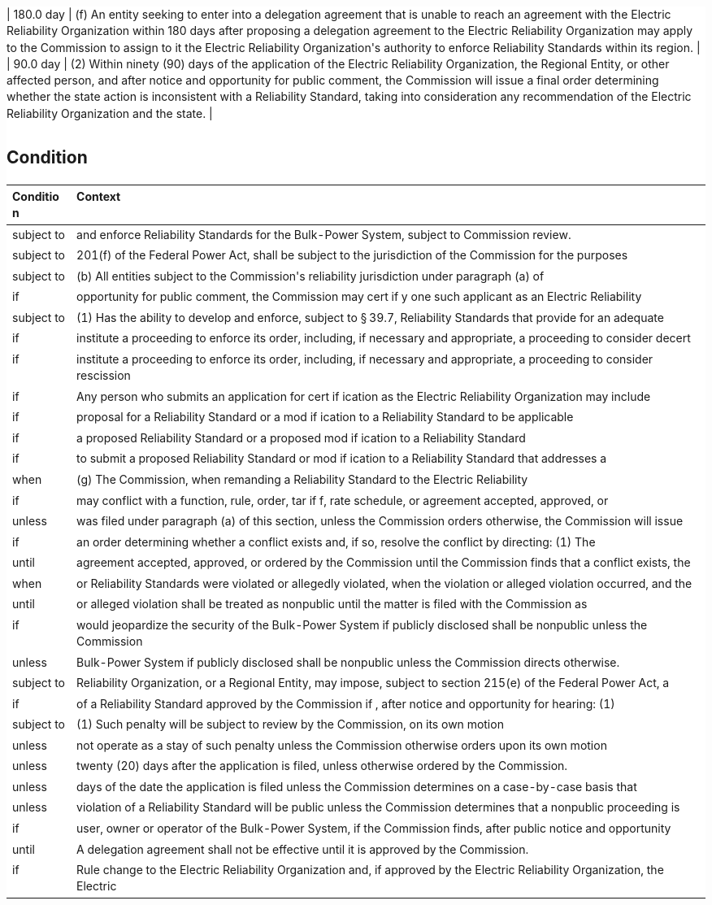 | 180.0 day  | (f) An entity seeking to enter into a delegation agreement that is unable to reach an agreement with the Electric Reliability Organization within 180 days after proposing a delegation agreement to the Electric Reliability Organization may apply to the Commission to assign to it the Electric Reliability Organization's authority to enforce Reliability Standards within its region.                                                                                                                                                                                                                                                                                                         |
| 90.0 day   | (2) Within ninety (90) days of the application of the Electric Reliability Organization, the Regional Entity, or other affected person, and after notice and opportunity for public comment, the Commission will issue a final order determining whether the state action is inconsistent with a Reliability Standard, taking into consideration any recommendation of the Electric Reliability Organization and the state.                                                                                                                                                                                                                                                                          |


## Condition

| Condition   | Context                                                                                                                      |
|:------------|:-----------------------------------------------------------------------------------------------------------------------------|
| subject to  | and enforce Reliability Standards for the Bulk-Power System, subject to  Commission review.                                  |
| subject to  | 201(f) of the Federal Power Act, shall be subject to the jurisdiction of the Commission for the purposes                     |
| subject to  | (b) All entities  subject to the Commission's reliability jurisdiction under paragraph (a) of                                |
| if          | opportunity for public comment, the Commission may cert if y one such applicant as an Electric Reliability                   |
| subject to  | (1) Has the ability to develop and enforce, subject to &#167;&#8201;39.7, Reliability Standards that provide for an adequate |
| if          | institute a proceeding to enforce its order, including, if  necessary and appropriate, a proceeding to consider decert       |
| if          | institute a proceeding to enforce its order, including, if necessary and appropriate, a proceeding to consider rescission    |
| if          | Any person who submits an application for cert if ication as the Electric Reliability Organization may include               |
| if          | proposal for a Reliability Standard or a mod if ication to a Reliability Standard to be applicable                           |
| if          | a proposed Reliability Standard or a proposed mod if ication to a Reliability Standard                                       |
| if          | to submit a proposed Reliability Standard or mod if ication to a Reliability Standard that addresses a                       |
| when        | (g) The Commission,  when remanding a Reliability Standard to the Electric Reliability                                       |
| if          | may conflict with a function, rule, order, tar if f, rate schedule, or agreement accepted, approved, or                      |
| unless      | was filed under paragraph (a) of this section, unless the Commission orders otherwise, the Commission will issue             |
| if          | an order determining whether a conflict exists and, if so, resolve the conflict by directing: (1) The                        |
| until       | agreement accepted, approved, or ordered by the Commission until the Commission finds that a conflict exists, the            |
| when        | or Reliability Standards were violated or allegedly violated, when the violation or alleged violation occurred, and the      |
| until       | or alleged violation shall be treated as nonpublic until the matter is filed with the Commission as                          |
| if          | would jeopardize the security of the Bulk-Power System if publicly disclosed shall be nonpublic unless the Commission        |
| unless      | Bulk-Power System if publicly disclosed shall be nonpublic unless  the Commission directs otherwise.                         |
| subject to  | Reliability Organization, or a Regional Entity, may impose, subject to section 215(e) of the Federal Power Act, a            |
| if          | of a Reliability Standard approved by the Commission if , after notice and opportunity for hearing: (1)                      |
| subject to  | (1) Such penalty will be  subject to review by the Commission, on its own motion                                             |
| unless      | not operate as a stay of such penalty unless the Commission otherwise orders upon its own motion                             |
| unless      | twenty (20) days after the application is filed, unless  otherwise ordered by the Commission.                                |
| unless      | days of the date the application is filed unless the Commission determines on a case-by-case basis that                      |
| unless      | violation of a Reliability Standard will be public unless the Commission determines that a nonpublic proceeding is           |
| if          | user, owner or operator of the Bulk-Power System, if the Commission finds, after public notice and opportunity               |
| until       | A delegation agreement shall not be effective  until  it is approved by the Commission.                                      |
| if          | Rule change to the Electric Reliability Organization and, if approved by the Electric Reliability Organization, the Electric |